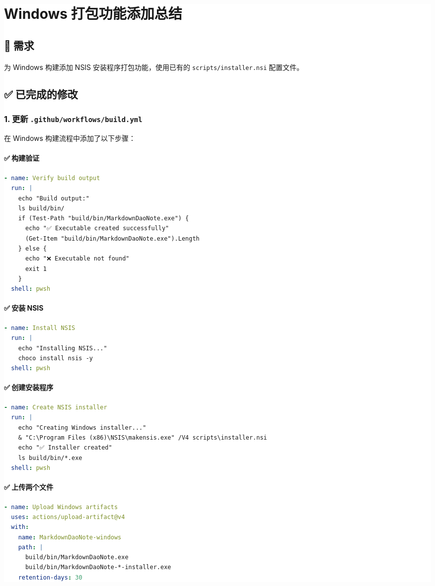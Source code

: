 # Windows 打包功能添加总结

## 🎯 需求

为 Windows 构建添加 NSIS 安装程序打包功能，使用已有的 `scripts/installer.nsi` 配置文件。

## ✅ 已完成的修改

### 1. 更新 `.github/workflows/build.yml`

在 Windows 构建流程中添加了以下步骤：

#### ✅ 构建验证
```yaml
- name: Verify build output
  run: |
    echo "Build output:"
    ls build/bin/
    if (Test-Path "build/bin/MarkdownDaoNote.exe") {
      echo "✅ Executable created successfully"
      (Get-Item "build/bin/MarkdownDaoNote.exe").Length
    } else {
      echo "❌ Executable not found"
      exit 1
    }
  shell: pwsh
```

#### ✅ 安装 NSIS
```yaml
- name: Install NSIS
  run: |
    echo "Installing NSIS..."
    choco install nsis -y
  shell: pwsh
```

#### ✅ 创建安装程序
```yaml
- name: Create NSIS installer
  run: |
    echo "Creating Windows installer..."
    & "C:\Program Files (x86)\NSIS\makensis.exe" /V4 scripts\installer.nsi
    echo "✅ Installer created"
    ls build/bin/*.exe
  shell: pwsh
```

#### ✅ 上传两个文件
```yaml
- name: Upload Windows artifacts
  uses: actions/upload-artifact@v4
  with:
    name: MarkdownDaoNote-windows
    path: |
      build/bin/MarkdownDaoNote.exe
      build/bin/MarkdownDaoNote-*-installer.exe
    retention-days: 30
```
